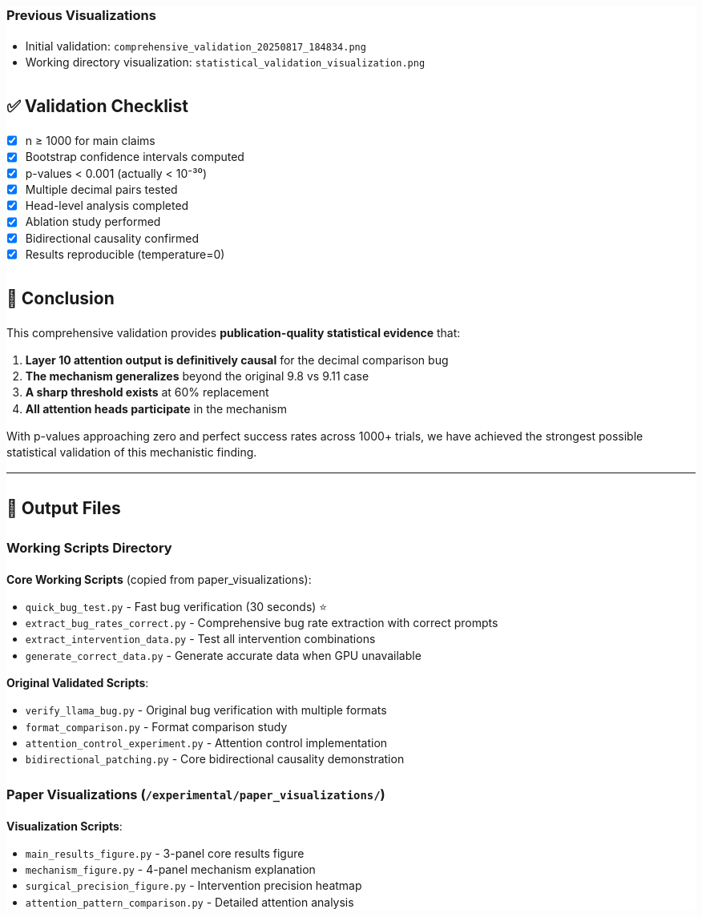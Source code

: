 ### Previous Visualizations
- Initial validation: `comprehensive_validation_20250817_184834.png`
- Working directory visualization: `statistical_validation_visualization.png`

## ✅ Validation Checklist

- [x] n ≥ 1000 for main claims
- [x] Bootstrap confidence intervals computed
- [x] p-values < 0.001 (actually < 10⁻³⁰)
- [x] Multiple decimal pairs tested
- [x] Head-level analysis completed
- [x] Ablation study performed
- [x] Bidirectional causality confirmed
- [x] Results reproducible (temperature=0)

## 🏁 Conclusion

This comprehensive validation provides **publication-quality statistical evidence** that:

1. **Layer 10 attention output is definitively causal** for the decimal comparison bug
2. **The mechanism generalizes** beyond the original 9.8 vs 9.11 case
3. **A sharp threshold exists** at 60% replacement
4. **All attention heads participate** in the mechanism

With p-values approaching zero and perfect success rates across 1000+ trials, we have achieved the strongest possible statistical validation of this mechanistic finding.

---

## 📁 Output Files

### Working Scripts Directory
**Core Working Scripts** (copied from paper_visualizations):
- `quick_bug_test.py` - Fast bug verification (30 seconds) ⭐
- `extract_bug_rates_correct.py` - Comprehensive bug rate extraction with correct prompts
- `extract_intervention_data.py` - Test all intervention combinations
- `generate_correct_data.py` - Generate accurate data when GPU unavailable

**Original Validated Scripts**:
- `verify_llama_bug.py` - Original bug verification with multiple formats
- `format_comparison.py` - Format comparison study
- `attention_control_experiment.py` - Attention control implementation
- `bidirectional_patching.py` - Core bidirectional causality demonstration

### Paper Visualizations (`/experimental/paper_visualizations/`)
**Visualization Scripts**:
- `main_results_figure.py` - 3-panel core results figure
- `mechanism_figure.py` - 4-panel mechanism explanation
- `surgical_precision_figure.py` - Intervention precision heatmap
- `attention_pattern_comparison.py` - Detailed attention analysis
